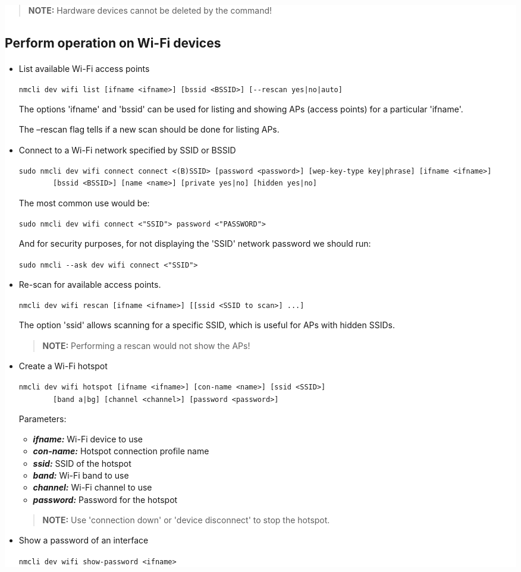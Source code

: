 > ****<span class="underline">NOTE:</span>**** Hardware devices cannot be deleted by the command!


<a id="org52a9e5c"></a>

## Perform operation on Wi-Fi devices

-   List available Wi-Fi access points
    
        nmcli dev wifi list [ifname <ifname>] [bssid <BSSID>] [--rescan yes|no|auto]
    
    The options 'ifname' and 'bssid' can be used for listing and
    showing APs (access points) for a particular 'ifname'. 
    
    The &#x2013;rescan flag tells if a new scan should be done for listing
    APs.

-   Connect to a Wi-Fi network specified by SSID or BSSID
    
        sudo nmcli dev wifi connect connect <(B)SSID> [password <password>] [wep-key-type key|phrase] [ifname <ifname>]
        		[bssid <BSSID>] [name <name>] [private yes|no] [hidden yes|no]
    
    The most common use would be:
    
        sudo nmcli dev wifi connect <"SSID"> password <"PASSWORD">
    
    And for security purposes, for not displaying the 'SSID' network
    password we should run:
    
        sudo nmcli --ask dev wifi connect <"SSID">

-   Re-scan for available access points.
    
        nmcli dev wifi rescan [ifname <ifname>] [[ssid <SSID to scan>] ...]
    
    The option 'ssid' allows scanning for a specific SSID, which is
    useful for APs with hidden SSIDs.
    
    > ****<span class="underline">NOTE:</span>**** Performing a rescan would not show the APs!

-   Create a Wi-Fi hotspot
    
        nmcli dev wifi hotspot [ifname <ifname>] [con-name <name>] [ssid <SSID>]
        		[band a|bg] [channel <channel>] [password <password>]
    
    Parameters:
    
    -   ***<span class="underline">ifname:</span>*** Wi-Fi device to use
    -   ***<span class="underline">con-name:</span>*** Hotspot connection profile name
    -   ***<span class="underline">ssid:</span>*** SSID of the hotspot
    -   ***<span class="underline">band:</span>*** Wi-Fi band to use
    -   ***<span class="underline">channel:</span>*** Wi-Fi channel to use
    -   ***<span class="underline">password:</span>*** Password for the hotspot
    
    > ****<span class="underline">NOTE:</span>**** Use 'connection down' or 'device disconnect' to stop
    >   the hotspot.

-   Show a password of an interface
    
        nmcli dev wifi show-password <ifname>
